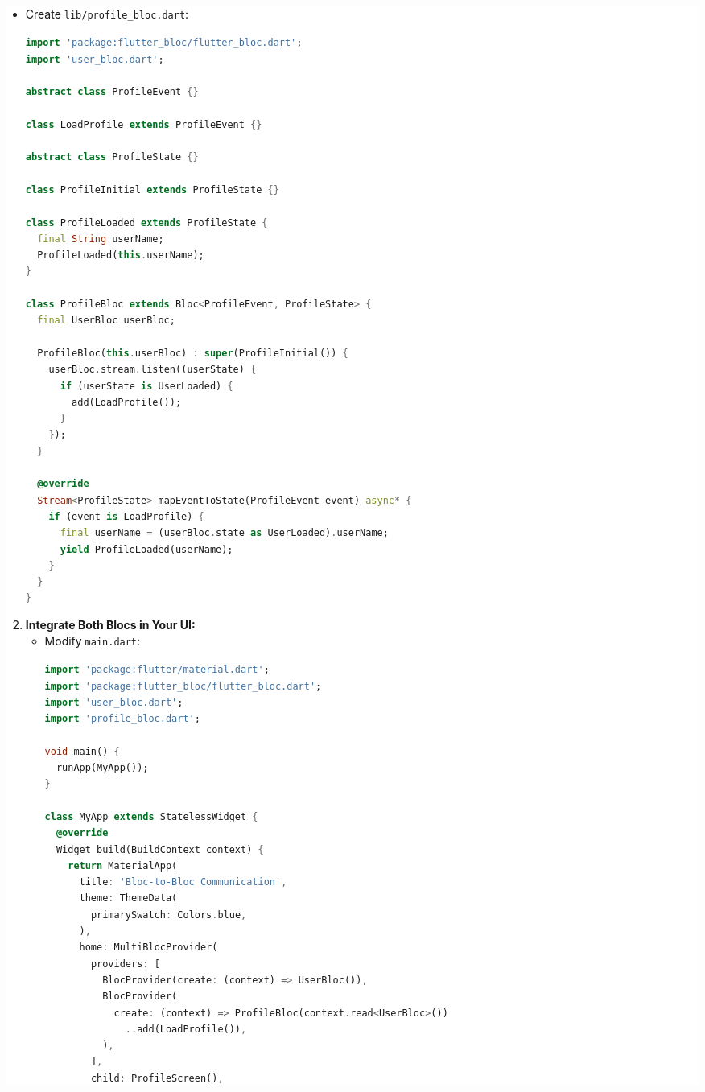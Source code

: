    - Create `lib/profile_bloc.dart`:
     ```dart
     import 'package:flutter_bloc/flutter_bloc.dart';
     import 'user_bloc.dart';

     abstract class ProfileEvent {}

     class LoadProfile extends ProfileEvent {}

     abstract class ProfileState {}

     class ProfileInitial extends ProfileState {}

     class ProfileLoaded extends ProfileState {
       final String userName;
       ProfileLoaded(this.userName);
     }

     class ProfileBloc extends Bloc<ProfileEvent, ProfileState> {
       final UserBloc userBloc;

       ProfileBloc(this.userBloc) : super(ProfileInitial()) {
         userBloc.stream.listen((userState) {
           if (userState is UserLoaded) {
             add(LoadProfile());
           }
         });
       }

       @override
       Stream<ProfileState> mapEventToState(ProfileEvent event) async* {
         if (event is LoadProfile) {
           final userName = (userBloc.state as UserLoaded).userName;
           yield ProfileLoaded(userName);
         }
       }
     }
     ```

2. **Integrate Both Blocs in Your UI:**
   - Modify `main.dart`:
     ```dart
     import 'package:flutter/material.dart';
     import 'package:flutter_bloc/flutter_bloc.dart';
     import 'user_bloc.dart';
     import 'profile_bloc.dart';

     void main() {
       runApp(MyApp());
     }

     class MyApp extends StatelessWidget {
       @override
       Widget build(BuildContext context) {
         return MaterialApp(
           title: 'Bloc-to-Bloc Communication',
           theme: ThemeData(
             primarySwatch: Colors.blue,
           ),
           home: MultiBlocProvider(
             providers: [
               BlocProvider(create: (context) => UserBloc()),
               BlocProvider(
                 create: (context) => ProfileBloc(context.read<UserBloc>())
                   ..add(LoadProfile()),
               ),
             ],
             child: ProfileScreen(),